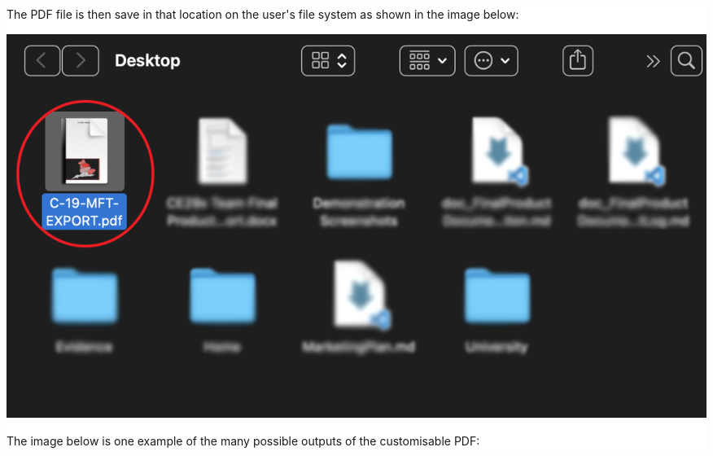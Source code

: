 The PDF file is then save in that location on the user's file system as shown in the image below:

![PDF in correct location](resourcesFinalProduct/ProductDemonstration/PDF/11_file_in_directory.png)

The image below is one example of the many possible outputs of the customisable PDF:
